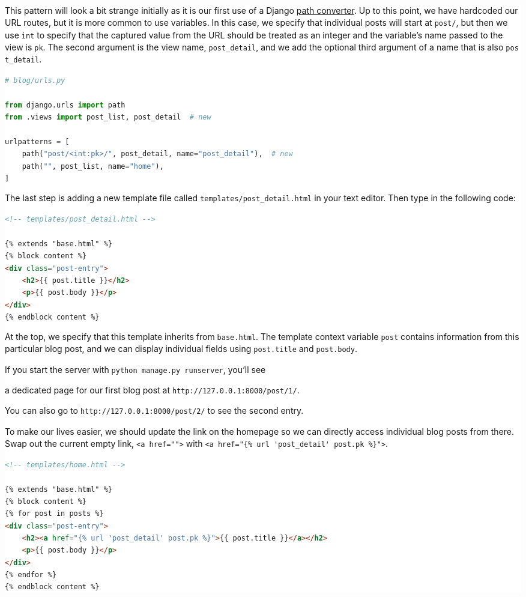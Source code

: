 This pattern will look a bit strange initially as it is our first use of a Django [path converter](https://docs.djangoproject.com/en/5.0/topics/http/urls/#path-converters). Up to this point, we have hardcoded our URL routes, but it is more common to use variables. In this case, we specify that individual posts will start at `post/`, but then we use `int` to specify that the captured value from the URL should be treated as an integer and the variable’s name passed to the view is `pk`. The second argument is the view name, `post_detail`, and we add the optional third argument of a name that is also `post_detail`.

```python
# blog/urls.py

from django.urls import path
from .views import post_list, post_detail  # new

urlpatterns = [
    path("post/<int:pk>/", post_detail, name="post_detail"),  # new
    path("", post_list, name="home"),
]
```

The last step is adding a new template file called `templates/post_detail.html` in your text editor. Then type in the following code:

```html
<!-- templates/post_detail.html -->

{% extends "base.html" %}
{% block content %}
<div class="post-entry">
    <h2>{{ post.title }}</h2>
    <p>{{ post.body }}</p>
</div>
{% endblock content %}
```

At the top, we specify that this template inherits from `base.html`. The template context variable `post` contains information from this particular blog post, and we can display individual fields using `post.title` and `post.body`.

If you start the server with `python manage.py runserver`, you’ll see

 a dedicated page for our first blog post at `http://127.0.0.1:8000/post/1/`.

You can also go to `http://127.0.0.1:8000/post/2/` to see the second entry.

To make our lives easier, we should update the link on the homepage so we can directly access individual blog posts from there. Swap out the current empty link, `<a href="">` with `<a href="{% url 'post_detail' post.pk %}">`.

```html
<!-- templates/home.html -->

{% extends "base.html" %}
{% block content %}
{% for post in posts %}
<div class="post-entry">
    <h2><a href="{% url 'post_detail' post.pk %}">{{ post.title }}</a></h2>
    <p>{{ post.body }}</p>
</div>
{% endfor %}
{% endblock content %}
```
